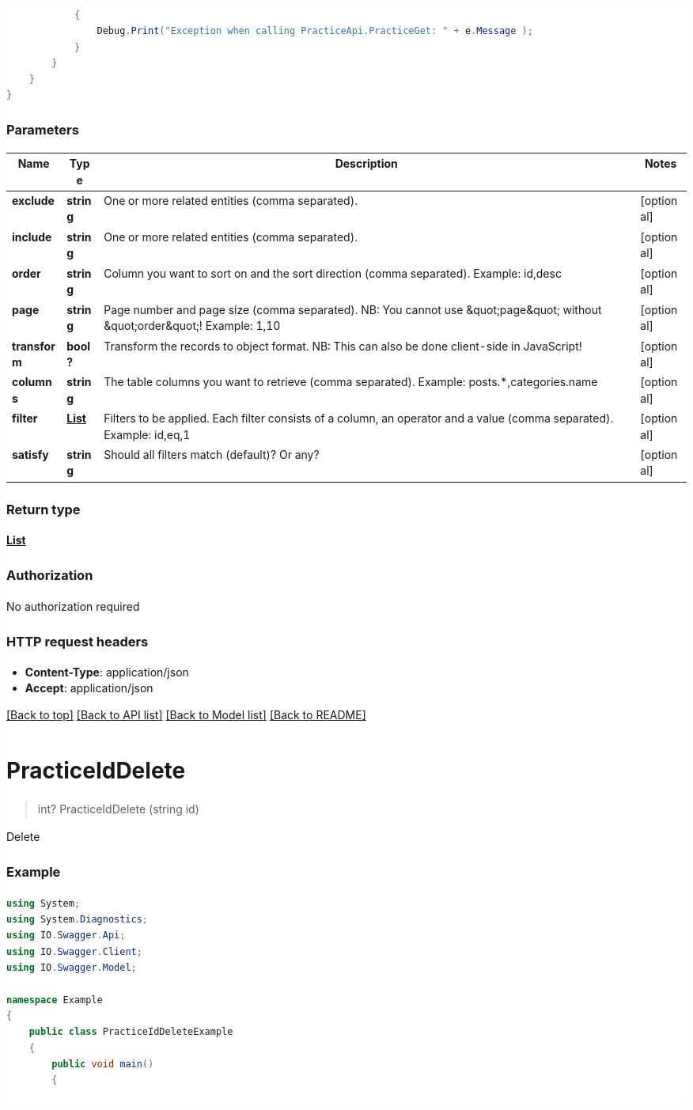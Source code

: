 ```csharp
            {
                Debug.Print("Exception when calling PracticeApi.PracticeGet: " + e.Message );
            }
        }
    }
}
```

### Parameters

Name | Type | Description  | Notes
------------- | ------------- | ------------- | -------------
 **exclude** | **string**| One or more related entities (comma separated). | [optional] 
 **include** | **string**| One or more related entities (comma separated). | [optional] 
 **order** | **string**| Column you want to sort on and the sort direction (comma separated). Example: id,desc | [optional] 
 **page** | **string**| Page number and page size (comma separated). NB: You cannot use \&quot;page\&quot; without \&quot;order\&quot;! Example: 1,10 | [optional] 
 **transform** | **bool?**| Transform the records to object format. NB: This can also be done client-side in JavaScript! | [optional] 
 **columns** | **string**| The table columns you want to retrieve (comma separated). Example: posts.*,categories.name | [optional] 
 **filter** | [**List<string>**](string.md)| Filters to be applied. Each filter consists of a column, an operator and a value (comma separated). Example: id,eq,1 | [optional] 
 **satisfy** | **string**| Should all filters match (default)? Or any? | [optional] 

### Return type

[**List<InlineResponse20024>**](InlineResponse20024.md)

### Authorization

No authorization required

### HTTP request headers

 - **Content-Type**: application/json
 - **Accept**: application/json

[[Back to top]](#) [[Back to API list]](../README.md#documentation-for-api-endpoints) [[Back to Model list]](../README.md#documentation-for-models) [[Back to README]](../README.md)

<a name="practiceiddelete"></a>
# **PracticeIdDelete**
> int? PracticeIdDelete (string id)

Delete

### Example
```csharp
using System;
using System.Diagnostics;
using IO.Swagger.Api;
using IO.Swagger.Client;
using IO.Swagger.Model;

namespace Example
{
    public class PracticeIdDeleteExample
    {
        public void main()
        {
            
```